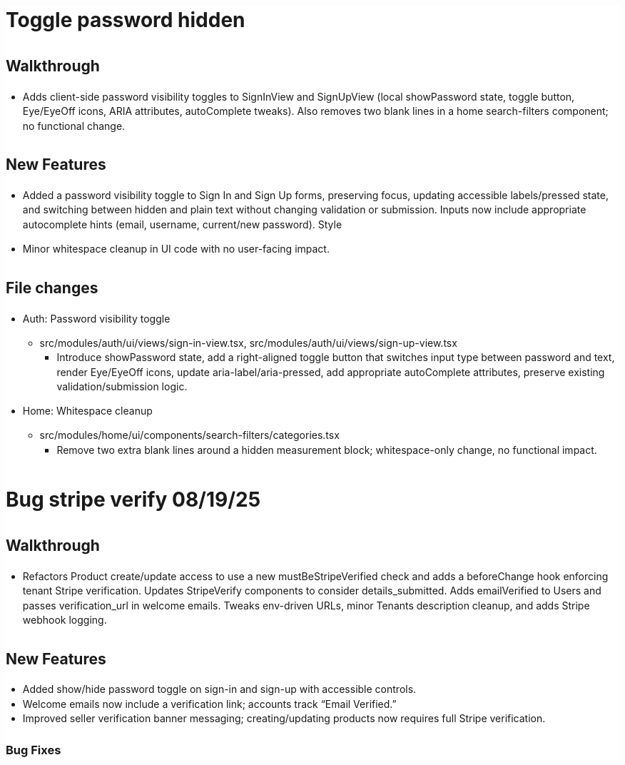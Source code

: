 # Toggle password hidden

## Walkthrough

- Adds client-side password visibility toggles to SignInView and SignUpView (local showPassword state, toggle button, Eye/EyeOff icons, ARIA attributes, autoComplete tweaks). Also removes two blank lines in a home search-filters component; no functional change.

## New Features

- Added a password visibility toggle to Sign In and Sign Up forms, preserving focus, updating accessible labels/pressed state, and switching between hidden and plain text without changing validation or submission. Inputs now include appropriate autocomplete hints (email, username, current/new password).
  Style

- Minor whitespace cleanup in UI code with no user-facing impact.

## File changes

- Auth: Password visibility toggle
  - src/modules/auth/ui/views/sign-in-view.tsx, src/modules/auth/ui/views/sign-up-view.tsx
    - Introduce showPassword state, add a right-aligned toggle button that switches input type between password and text, render Eye/EyeOff icons, update aria-label/aria-pressed, add appropriate autoComplete attributes, preserve existing validation/submission logic.

- Home: Whitespace cleanup
  - src/modules/home/ui/components/search-filters/categories.tsx
    - Remove two extra blank lines around a hidden measurement block; whitespace-only change, no functional impact.

# Bug stripe verify 08/19/25

## Walkthrough

- Refactors Product create/update access to use a new mustBeStripeVerified check and adds a beforeChange hook enforcing tenant Stripe verification. Updates StripeVerify components to consider details_submitted. Adds emailVerified to Users and passes verification_url in welcome emails. Tweaks env-driven URLs, minor Tenants description cleanup, and adds Stripe webhook logging.

## New Features

- Added show/hide password toggle on sign-in and sign-up with accessible controls.
- Welcome emails now include a verification link; accounts track “Email Verified.”
- Improved seller verification banner messaging; creating/updating products now requires full Stripe verification.

### Bug Fixes
